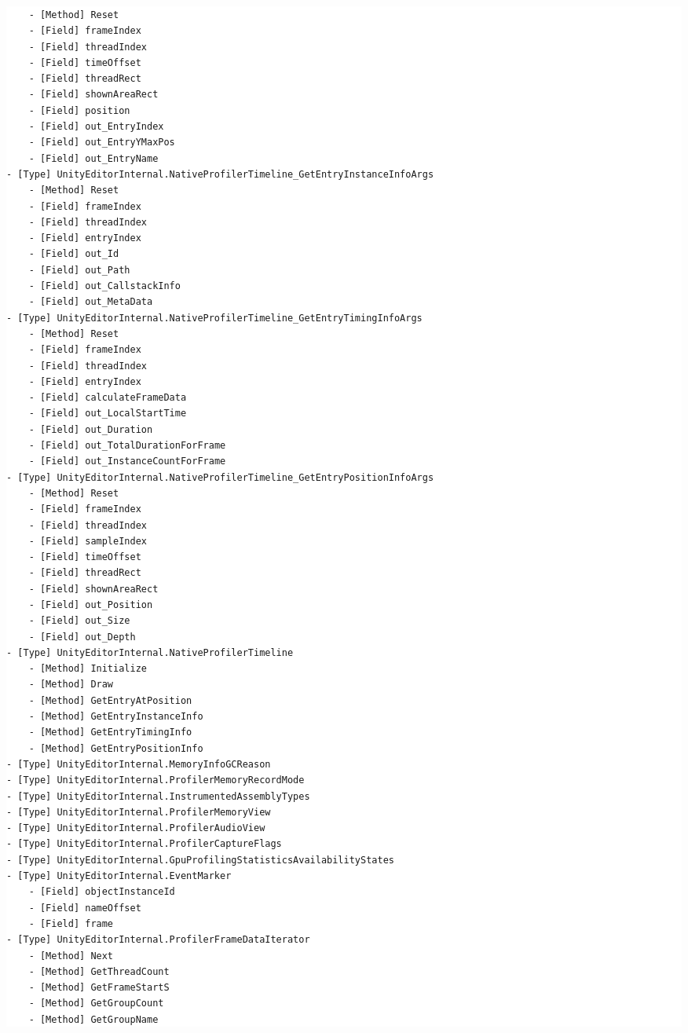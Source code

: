         - [Method] Reset
        - [Field] frameIndex
        - [Field] threadIndex
        - [Field] timeOffset
        - [Field] threadRect
        - [Field] shownAreaRect
        - [Field] position
        - [Field] out_EntryIndex
        - [Field] out_EntryYMaxPos
        - [Field] out_EntryName
    - [Type] UnityEditorInternal.NativeProfilerTimeline_GetEntryInstanceInfoArgs
        - [Method] Reset
        - [Field] frameIndex
        - [Field] threadIndex
        - [Field] entryIndex
        - [Field] out_Id
        - [Field] out_Path
        - [Field] out_CallstackInfo
        - [Field] out_MetaData
    - [Type] UnityEditorInternal.NativeProfilerTimeline_GetEntryTimingInfoArgs
        - [Method] Reset
        - [Field] frameIndex
        - [Field] threadIndex
        - [Field] entryIndex
        - [Field] calculateFrameData
        - [Field] out_LocalStartTime
        - [Field] out_Duration
        - [Field] out_TotalDurationForFrame
        - [Field] out_InstanceCountForFrame
    - [Type] UnityEditorInternal.NativeProfilerTimeline_GetEntryPositionInfoArgs
        - [Method] Reset
        - [Field] frameIndex
        - [Field] threadIndex
        - [Field] sampleIndex
        - [Field] timeOffset
        - [Field] threadRect
        - [Field] shownAreaRect
        - [Field] out_Position
        - [Field] out_Size
        - [Field] out_Depth
    - [Type] UnityEditorInternal.NativeProfilerTimeline
        - [Method] Initialize
        - [Method] Draw
        - [Method] GetEntryAtPosition
        - [Method] GetEntryInstanceInfo
        - [Method] GetEntryTimingInfo
        - [Method] GetEntryPositionInfo
    - [Type] UnityEditorInternal.MemoryInfoGCReason
    - [Type] UnityEditorInternal.ProfilerMemoryRecordMode
    - [Type] UnityEditorInternal.InstrumentedAssemblyTypes
    - [Type] UnityEditorInternal.ProfilerMemoryView
    - [Type] UnityEditorInternal.ProfilerAudioView
    - [Type] UnityEditorInternal.ProfilerCaptureFlags
    - [Type] UnityEditorInternal.GpuProfilingStatisticsAvailabilityStates
    - [Type] UnityEditorInternal.EventMarker
        - [Field] objectInstanceId
        - [Field] nameOffset
        - [Field] frame
    - [Type] UnityEditorInternal.ProfilerFrameDataIterator
        - [Method] Next
        - [Method] GetThreadCount
        - [Method] GetFrameStartS
        - [Method] GetGroupCount
        - [Method] GetGroupName